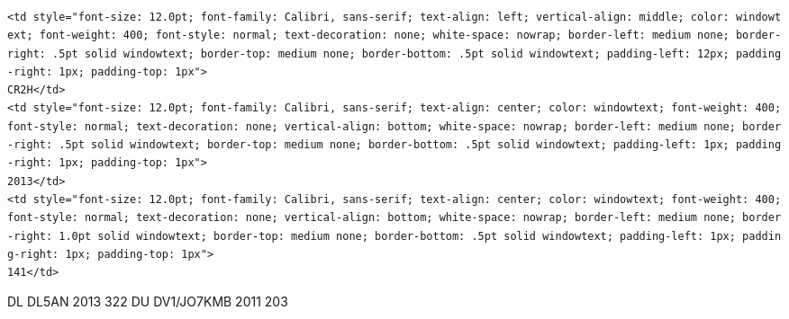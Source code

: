     <td style="font-size: 12.0pt; font-family: Calibri, sans-serif; text-align: left; vertical-align: middle; color: windowtext; font-weight: 400; font-style: normal; text-decoration: none; white-space: nowrap; border-left: medium none; border-right: .5pt solid windowtext; border-top: medium none; border-bottom: .5pt solid windowtext; padding-left: 12px; padding-right: 1px; padding-top: 1px">
    CR2H</td>
    <td style="font-size: 12.0pt; font-family: Calibri, sans-serif; text-align: center; color: windowtext; font-weight: 400; font-style: normal; text-decoration: none; vertical-align: bottom; white-space: nowrap; border-left: medium none; border-right: .5pt solid windowtext; border-top: medium none; border-bottom: .5pt solid windowtext; padding-left: 1px; padding-right: 1px; padding-top: 1px">
    2013</td>
    <td style="font-size: 12.0pt; font-family: Calibri, sans-serif; text-align: center; color: windowtext; font-weight: 400; font-style: normal; text-decoration: none; vertical-align: bottom; white-space: nowrap; border-left: medium none; border-right: 1.0pt solid windowtext; border-top: medium none; border-bottom: .5pt solid windowtext; padding-left: 1px; padding-right: 1px; padding-top: 1px">
    141</td>
  </tr>
  <tr height="26" style="height: 20.1pt">
    <td height="26" style="height: 20.1pt; color: blue; font-size: 12.0pt; font-weight: 700; font-family: Calibri, sans-serif; text-align: left; vertical-align: middle; font-style: normal; text-decoration: none; white-space: nowrap; border-left: 1.0pt solid windowtext; border-right: .5pt solid windowtext; border-top: medium none; border-bottom: .5pt solid windowtext; padding-left: 12px; padding-right: 1px; padding-top: 1px">
    DL</td>
    <td style="font-size: 12.0pt; font-family: Calibri, sans-serif; text-align: left; vertical-align: middle; color: windowtext; font-weight: 400; font-style: normal; text-decoration: none; white-space: nowrap; border-left: medium none; border-right: .5pt solid windowtext; border-top: medium none; border-bottom: .5pt solid windowtext; padding-left: 12px; padding-right: 1px; padding-top: 1px">
    DL5AN</td>
    <td style="font-size: 12.0pt; font-family: Calibri, sans-serif; text-align: center; color: windowtext; font-weight: 400; font-style: normal; text-decoration: none; vertical-align: bottom; white-space: nowrap; border-left: medium none; border-right: .5pt solid windowtext; border-top: medium none; border-bottom: .5pt solid windowtext; padding-left: 1px; padding-right: 1px; padding-top: 1px">
    2013</td>
    <td style="font-size: 12.0pt; font-family: Calibri, sans-serif; text-align: center; color: windowtext; font-weight: 400; font-style: normal; text-decoration: none; vertical-align: bottom; white-space: nowrap; border-left: medium none; border-right: 1.0pt solid windowtext; border-top: medium none; border-bottom: .5pt solid windowtext; padding-left: 1px; padding-right: 1px; padding-top: 1px">
    322</td>
  </tr>
  <tr height="26" style="height: 20.1pt">
    <td height="26" style="height: 20.1pt; color: blue; font-size: 12.0pt; font-weight: 700; font-family: Calibri, sans-serif; text-align: left; vertical-align: middle; font-style: normal; text-decoration: none; white-space: nowrap; border-left: 1.0pt solid windowtext; border-right: .5pt solid windowtext; border-top: medium none; border-bottom: .5pt solid windowtext; padding-left: 12px; padding-right: 1px; padding-top: 1px">
    DU</td>
    <td style="font-size: 12.0pt; font-family: Calibri, sans-serif; text-align: left; vertical-align: middle; color: windowtext; font-weight: 400; font-style: normal; text-decoration: none; white-space: nowrap; border-left: medium none; border-right: .5pt solid windowtext; border-top: medium none; border-bottom: .5pt solid windowtext; padding-left: 12px; padding-right: 1px; padding-top: 1px">
    DV1/JO7KMB</td>
    <td style="font-size: 12.0pt; font-family: Calibri, sans-serif; text-align: center; color: windowtext; font-weight: 400; font-style: normal; text-decoration: none; vertical-align: bottom; white-space: nowrap; border-left: medium none; border-right: .5pt solid windowtext; border-top: medium none; border-bottom: .5pt solid windowtext; padding-left: 1px; padding-right: 1px; padding-top: 1px">
    2011</td>
    <td style="font-size: 12.0pt; font-family: Calibri, sans-serif; text-align: center; color: windowtext; font-weight: 400; font-style: normal; text-decoration: none; vertical-align: bottom; white-space: nowrap; border-left: medium none; border-right: 1.0pt solid windowtext; border-top: medium none; border-bottom: .5pt solid windowtext; padding-left: 1px; padding-right: 1px; padding-top: 1px">
    203</td>
  </tr>
  <tr height="26" style="height: 20.1pt">